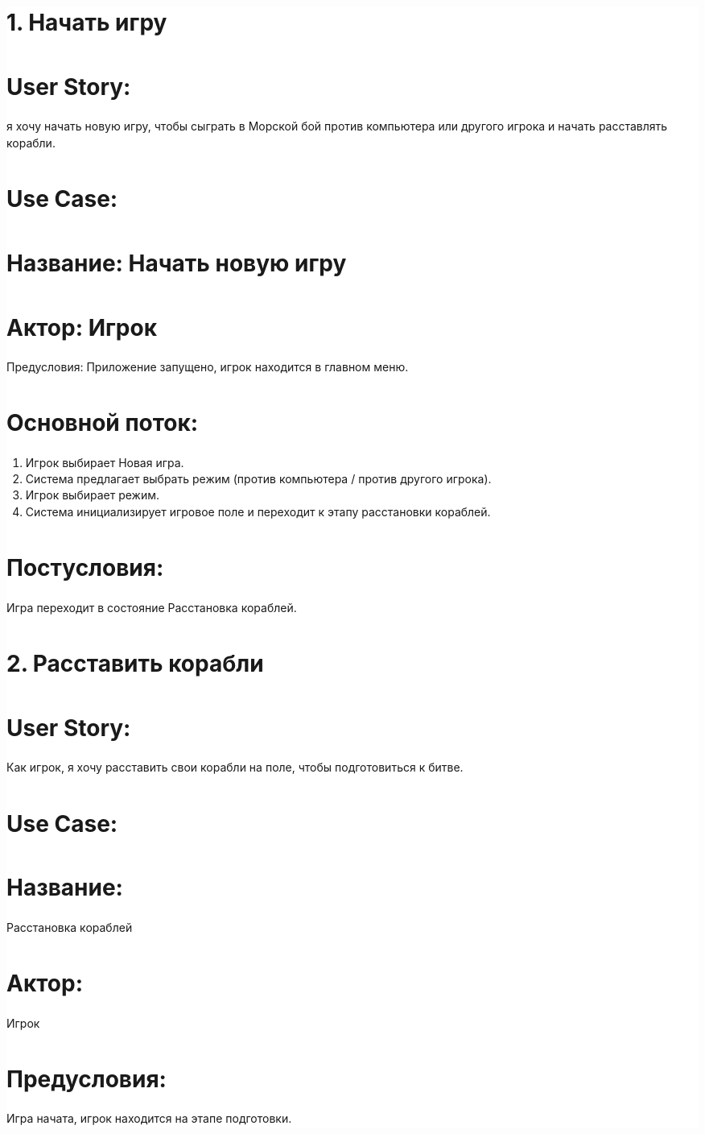 # 1. Начать игру

# User Story:
я хочу начать новую игру, чтобы сыграть в Морской бой против компьютера или другого игрока и начать расставлять корабли.

# Use Case:

# Название: Начать новую игру

# Актор: Игрок
Предусловия: Приложение запущено, игрок находится в главном меню.

# Основной поток:
1. Игрок выбирает Новая игра. 
2. Система предлагает выбрать режим (против компьютера / против другого игрока). 
3. Игрок выбирает режим. 
4. Система инициализирует игровое поле и переходит к этапу расстановки кораблей. 

# Постусловия:
Игра переходит в состояние Расстановка кораблей.

# 2. Расставить корабли

# User Story:
Как игрок, я хочу расставить свои корабли на поле, чтобы подготовиться к битве.

# Use Case:

# Название:
Расстановка кораблей

# Актор:
Игрок

# Предусловия:
Игра начата, игрок находится на этапе подготовки.
